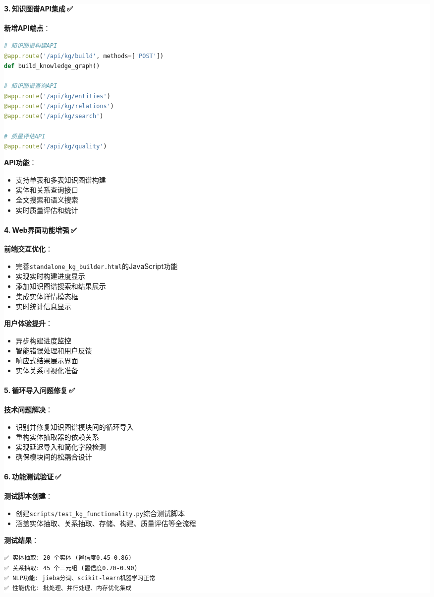 #### 3. 知识图谱API集成 ✅

**新增API端点**：
```python
# 知识图谱构建API
@app.route('/api/kg/build', methods=['POST'])
def build_knowledge_graph()

# 知识图谱查询API
@app.route('/api/kg/entities')
@app.route('/api/kg/relations') 
@app.route('/api/kg/search')

# 质量评估API
@app.route('/api/kg/quality')
```

**API功能**：
- 支持单表和多表知识图谱构建
- 实体和关系查询接口
- 全文搜索和语义搜索
- 实时质量评估和统计

#### 4. Web界面功能增强 ✅

**前端交互优化**：
- 完善`standalone_kg_builder.html`的JavaScript功能
- 实现实时构建进度显示
- 添加知识图谱搜索和结果展示
- 集成实体详情模态框
- 实时统计信息显示

**用户体验提升**：
- 异步构建进度监控
- 智能错误处理和用户反馈
- 响应式结果展示界面
- 实体关系可视化准备

#### 5. 循环导入问题修复 ✅

**技术问题解决**：
- 识别并修复知识图谱模块间的循环导入
- 重构实体抽取器的依赖关系
- 实现延迟导入和简化字段检测
- 确保模块间的松耦合设计

#### 6. 功能测试验证 ✅

**测试脚本创建**：
- 创建`scripts/test_kg_functionality.py`综合测试脚本
- 涵盖实体抽取、关系抽取、存储、构建、质量评估等全流程

**测试结果**：
```
✅ 实体抽取: 20 个实体 (置信度0.45-0.86)
✅ 关系抽取: 45 个三元组 (置信度0.70-0.90)
✅ NLP功能: jieba分词、scikit-learn机器学习正常
✅ 性能优化: 批处理、并行处理、内存优化集成
```
